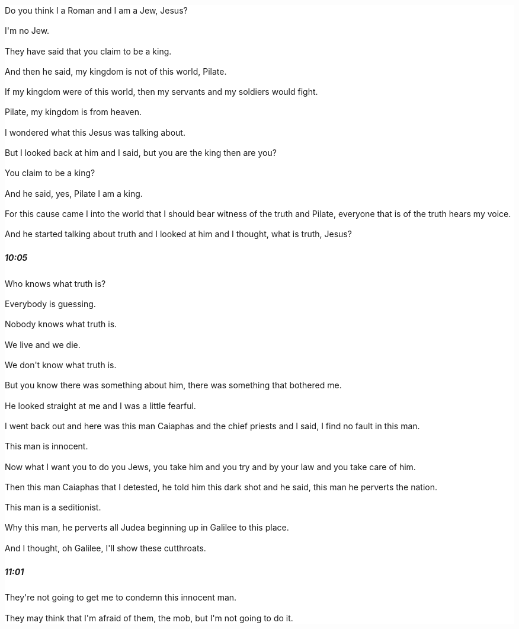 Do you think I a Roman and I am a Jew, Jesus?

I'm no Jew.

They have said that you claim to be a king.

And then he said, my kingdom is not of this world, Pilate.

If my kingdom were of this world, then my servants and my soldiers would fight.

Pilate, my kingdom is from heaven.

I wondered what this Jesus was talking about.

But I looked back at him and I said, but you are the king then are you?

You claim to be a king?

And he said, yes, Pilate I am a king.

For this cause came I into the world that I should bear witness of the truth and Pilate, everyone that is of the truth hears my voice.

And he started talking about truth and I looked at him and I thought, what is truth, Jesus?

##### 10:05

Who knows what truth is?

Everybody is guessing.

Nobody knows what truth is.

We live and we die.

We don't know what truth is.

But you know there was something about him, there was something that bothered me.

He looked straight at me and I was a little fearful.

I went back out and here was this man Caiaphas and the chief priests and I said, I find no fault in this man.

This man is innocent.

Now what I want you to do you Jews, you take him and you try and by your law and you take care of him.

Then this man Caiaphas that I detested, he told him this dark shot and he said, this man he perverts the nation.

This man is a seditionist.

Why this man, he perverts all Judea beginning up in Galilee to this place.

And I thought, oh Galilee, I'll show these cutthroats.

##### 11:01

They're not going to get me to condemn this innocent man.

They may think that I'm afraid of them, the mob, but I'm not going to do it.
